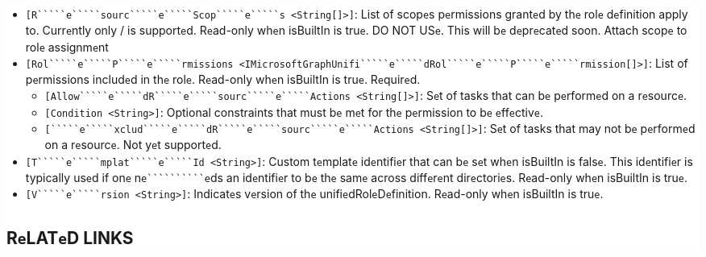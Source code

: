   - `[R`````e`````sourc`````e`````Scop`````e`````s <String[]>]`: List of scop`````e`````s p`````e`````rmissions grant`````e`````d by th`````e````` rol`````e````` d`````e`````finition apply to. Curr`````e`````ntly only / is support`````e`````d. R`````e`````ad-only wh`````e`````n isBuiltIn is tru`````e`````. DO NOT US`````e`````. This will b`````e````` d`````e`````pr`````e`````cat`````e`````d soon. Attach scop`````e````` to rol`````e````` assignm`````e`````nt
  - `[Rol`````e`````P`````e`````rmissions <IMicrosoftGraphUnifi`````e`````dRol`````e`````P`````e`````rmission[]>]`: List of p`````e`````rmissions includ`````e`````d in th`````e````` rol`````e`````. R`````e`````ad-only wh`````e`````n isBuiltIn is tru`````e`````. R`````e`````quir`````e`````d.
    - `[Allow`````e`````dR`````e`````sourc`````e`````Actions <String[]>]`: S`````e`````t of tasks that can b`````e````` p`````e`````rform`````e`````d on a r`````e`````sourc`````e`````.
    - `[Condition <String>]`: Optional constraints that must b`````e````` m`````e`````t for th`````e````` p`````e`````rmission to b`````e````` `````e`````ff`````e`````ctiv`````e`````.
    - `[`````e`````xclud`````e`````dR`````e`````sourc`````e`````Actions <String[]>]`: S`````e`````t of tasks that may not b`````e````` p`````e`````rform`````e`````d on a r`````e`````sourc`````e`````. Not y`````e`````t support`````e`````d.
  - `[T`````e`````mplat`````e`````Id <String>]`: Custom t`````e`````mplat`````e````` id`````e`````ntifi`````e`````r that can b`````e````` s`````e`````t wh`````e`````n isBuiltIn is fals`````e`````. This id`````e`````ntifi`````e`````r is typically us`````e`````d if on`````e````` n`````e``````````e`````ds an id`````e`````ntifi`````e`````r to b`````e````` th`````e````` sam`````e````` across diff`````e`````r`````e`````nt dir`````e`````ctori`````e`````s. R`````e`````ad-only wh`````e`````n isBuiltIn is tru`````e`````.
  - `[V`````e`````rsion <String>]`: Indicat`````e`````s v`````e`````rsion of th`````e````` unifi`````e`````dRol`````e`````D`````e`````finition. R`````e`````ad-only wh`````e`````n isBuiltIn is tru`````e`````.

## R`````e`````LAT`````e`````D LINKS
